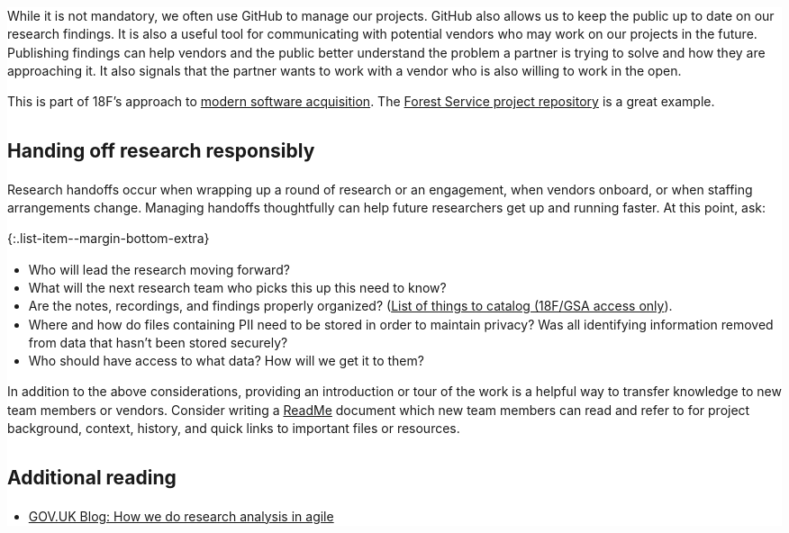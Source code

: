 While it is not mandatory, we often use GitHub to manage our projects. GitHub also allows us to keep the public up to date on our research findings. It is also a useful tool for communicating with potential vendors who may work on our projects in the future. Publishing findings can help vendors and the public better understand the problem a partner is trying to solve and how they are approaching it. It also signals that the partner wants to work with a vendor who is also willing to work in the open.

This is part of 18F’s approach to [modern software acquisition](https://18f.gsa.gov/2017/10/11/pulling-back-the-curtain-on-it-procurement/). The [Forest Service project repository](https://github.com/18F/fs-open-forest/wiki) is a great example.


## Handing off research responsibly

Research handoffs occur when wrapping up a round of research or an engagement, when vendors onboard, or when staffing arrangements change. Managing handoffs thoughtfully can help future researchers get up and running faster. At this point, ask:

{:.list-item--margin-bottom-extra}
- Who will lead the research moving forward?
- What will the next research team who picks this up this need to know?
- Are the notes, recordings, and findings properly organized? ([List of things to catalog (18F/GSA access only](https://docs.google.com/document/d/1m4Q98Ah8XdUs4kfJk7n9vwAEhNApoXMWib_jptMF63Y/edit)).
- Where and how do files containing PII need to be stored in order to maintain privacy? Was all identifying information removed from data that hasn’t been stored securely?
- Who should have access to what data? How will we get it to them?

In addition to the above considerations, providing an introduction or tour of the work is a helpful way to transfer knowledge to new team members or vendors. Consider writing a [ReadMe](https://github.com/ONRR/doi-extractives-data/blob/dev/README.md) document which new team members can read and refer to for project background, context, history, and quick links to important files or resources.


## Additional reading

- [GOV.UK Blog: How we do research analysis in agile](https://userresearch.blog.gov.uk/2014/06/05/how-we-do-research-analysis-in-agile/)
